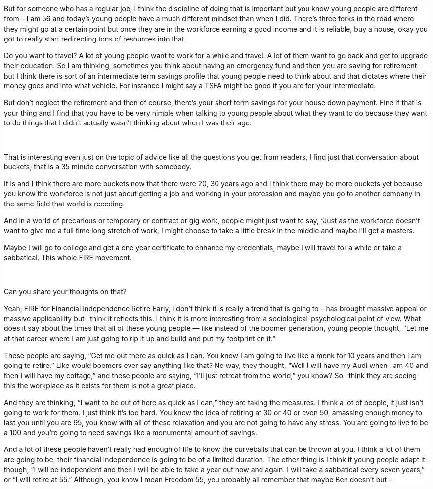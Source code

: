 But for someone who has a regular job, I think the discipline of doing that is important but you know young people are different from – I am 56 and today’s young people have a much different mindset than when I did. There’s three forks in the road where they might go at a certain point but once they are in the workforce earning a good income and it is reliable, buy a house, okay you got to really start redirecting tons of resources into that. 

Do you want to travel? A lot of young people want to work for a while and travel. A lot of them want to go back and get to upgrade their education. So I am thinking, sometimes you think about having an emergency fund and then you are saving for retirement but I think there is sort of an intermediate term savings profile that young people need to think about and that dictates where their money goes and into what vehicle. For instance I might say a TSFA might be good if you are for your intermediate. 

But don’t neglect the retirement and then of course, there’s your short term savings for your house down payment. Fine if that is your thing and I find that you have to be very nimble when talking to young people about what they want to do because they want to do things that I didn’t actually wasn’t thinking about when I was their age. 

 

That is interesting even just on the topic of advice like all the questions you get from readers, I find just that conversation about buckets, that is a 35 minute conversation with somebody.  

It is and I think there are more buckets now that there were 20, 30 years ago and I think there may be more buckets yet because you know the workforce is not just about getting a job and working in your profession and maybe you go to another company in the same field that world is receding.  

And in a world of precarious or temporary or contract or gig work, people might just want to say, “Just as the workforce doesn’t want to give me a full time long stretch of work, I might choose to take a little break in the middle and maybe I’ll get a masters.

Maybe I will go to college and get a one year certificate to enhance my credentials, maybe I will travel for a while or take a sabbatical. This whole FIRE movement. 

 

Can you share your thoughts on that?

Yeah, FIRE for Financial Independence Retire Early, I don’t think it is really a trend that is going to – has brought massive appeal or massive applicability but I think it reflects this. I think it is more interesting from a sociological-psychological point of view. What does it say about the times that all of these young people — like instead of the boomer generation, young people thought, “Let me at that career where I am just going to rip it up and build and put my footprint on it.” 

These people are saying, “Get me out there as quick as I can. You know I am going to live like a monk for 10 years and then I am going to retire.” Like would boomers ever say anything like that? No way, they thought, “Well I will have my Audi when I am 40 and then I will have my cottage,” and these people are saying, “I’ll just retreat from the world,” you know? So I think they are seeing this the workplace as it exists for them is not a great place.  

And they are thinking, “I want to be out of here as quick as I can,” they are taking the measures. I think a lot of people, it just isn’t going to work for them. I just think it’s too hard. You know the idea of retiring at 30 or 40 or even 50, amassing enough money to last you until you are 95, you know with all of these relaxation and you are not going to have any stress. You are going to live to be a 100 and you’re going to need savings like a monumental amount of savings. 

And a lot of these people haven’t really had enough of life to know the curveballs that can be thrown at you. I think a lot of them are going to be, their financial independence is going to be of a limited duration. The other thing is I think if young people adapt it though, “I will be independent and then I will be able to take a year out now and again. I will take a sabbatical every seven years,” or “I will retire at 55.” Although, you know I mean Freedom 55, you probably all remember that maybe Ben doesn’t but – 

